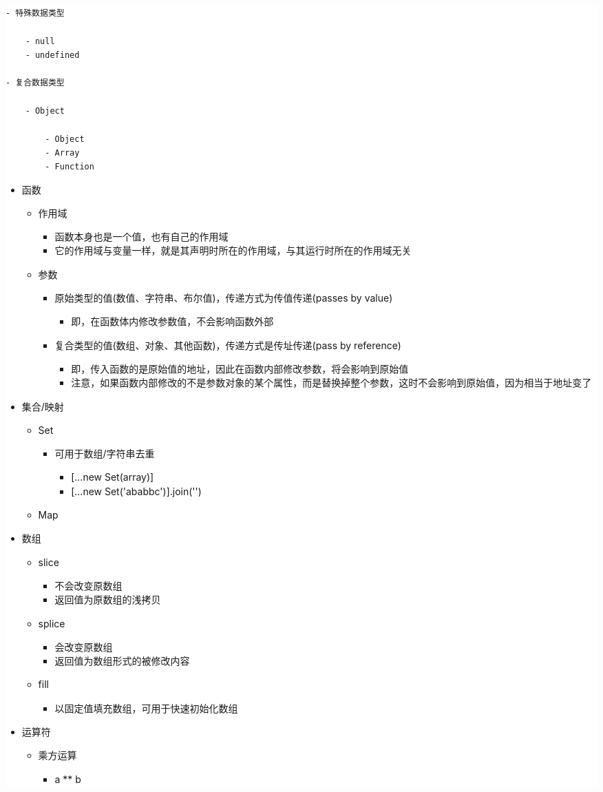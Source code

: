 	- 特殊数据类型

		- null
		- undefined

	- 复合数据类型

		- Object

			- Object
			- Array
			- Function

- 函数

	- 作用域

		- 函数本身也是一个值，也有自己的作用域
		- 它的作用域与变量一样，就是其声明时所在的作用域，与其运行时所在的作用域无关

	- 参数

		- 原始类型的值(数值、字符串、布尔值)，传递方式为传值传递(passes by value)

			- 即，在函数体内修改参数值，不会影响函数外部

		- 复合类型的值(数组、对象、其他函数)，传递方式是传址传递(pass by reference)

			- 即，传入函数的是原始值的地址，因此在函数内部修改参数，将会影响到原始值
			- 注意，如果函数内部修改的不是参数对象的某个属性，而是替换掉整个参数，这时不会影响到原始值，因为相当于地址变了

- 集合/映射

	- Set

		- 可用于数组/字符串去重

			- [...new Set(array)]
			- [...new Set('ababbc')].join('')

	- Map

- 数组

	- slice

		- 不会改变原数组
		- 返回值为原数组的浅拷贝

	- splice

		- 会改变原数组
		- 返回值为数组形式的被修改内容

	- fill

		- 以固定值填充数组，可用于快速初始化数组

- 运算符

	- 乘方运算

		- a ** b

